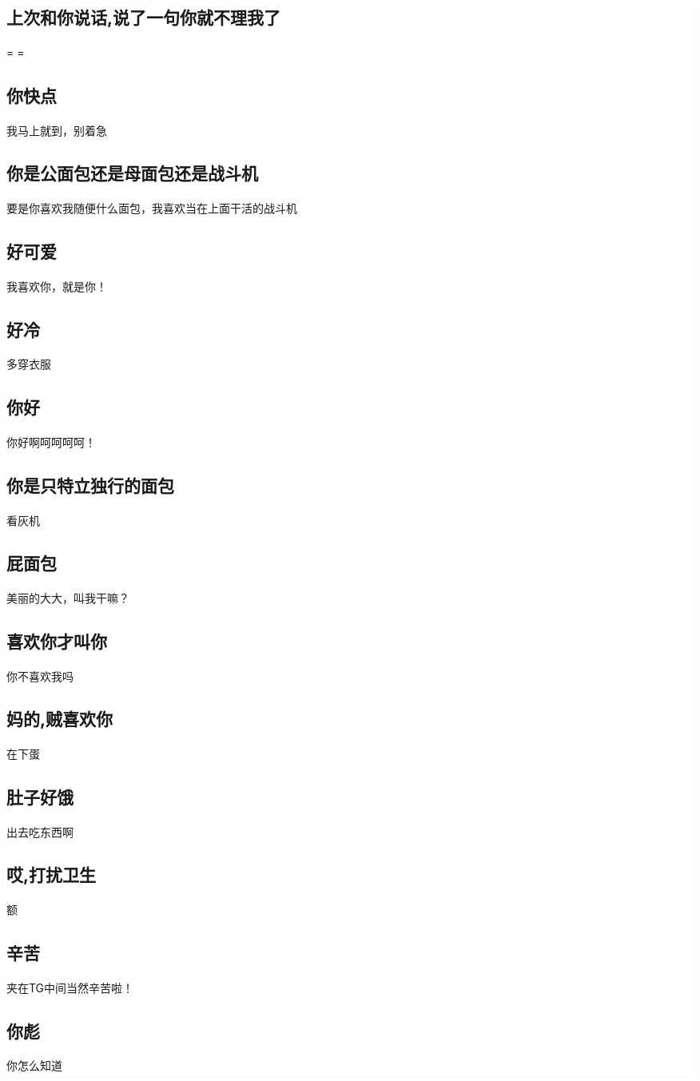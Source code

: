 ## 上次和你说话,说了一句你就不理我了
= =

## 你快点
我马上就到，别着急

## 你是公面包还是母面包还是战斗机
要是你喜欢我随便什么面包，我喜欢当在上面干活的战斗机

## 好可爱
我喜欢你，就是你！

## 好冷
多穿衣服

## 你好
你好啊呵呵呵呵！

## 你是只特立独行的面包
看灰机

## 屁面包
美丽的大大，叫我干嘛？

## 喜欢你才叫你
你不喜欢我吗

## 妈的,贼喜欢你
在下蛋

## 肚子好饿
出去吃东西啊

## 哎,打扰卫生
额

## 辛苦
夹在TG中间当然辛苦啦！

## 你彪
你怎么知道
